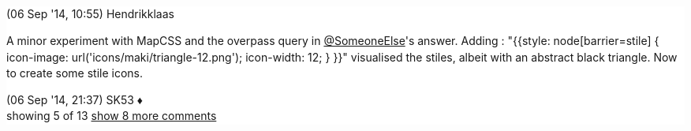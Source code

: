 <div id="comment-36651-info" class="comment-info">
<span class="comment-age">(06 Sep '14, 10:55)</span> <span class="comment-user userinfo">Hendrikklaas</span>
</div>
</div>
<span id="36653"></span>
<div id="comment-36653" class="comment not_top_scorer">
<div id="post-36653-score" class="comment-score">
&#10;</div>
<div class="comment-text">
<p>A minor experiment with MapCSS and the overpass query in <a href="https://help.openstreetmap.org/users/387/someoneelse">@SomeoneElse</a>'s answer. Adding : "{{style: node[barrier=stile] { icon-image: url('icons/maki/triangle-12.png'); icon-width: 12; } }}" visualised the stiles, albeit with an abstract black triangle. Now to create some stile icons.</p>
</div>
<div id="comment-36653-info" class="comment-info">
<span class="comment-age">(06 Sep '14, 21:37)</span> <span class="comment-user userinfo">SK53 ♦</span>
</div>
</div>
</div>
<div id="comment-tools-36596" class="comment-tools">
<span class="comments-showing"> showing 5 of 13 </span> <a href="#" class="show-all-comments-link">show 8 more comments</a>
</div>
<div class="clear">
&#10;</div>
<div id="comment-36596-form-container" class="comment-form-container">
&#10;</div>
<div class="clear">
&#10;</div>
</div></td>
</tr>
</tbody>
</table>

</div>

<div class="paginator-container-left">

</div>

</div>

</div>

